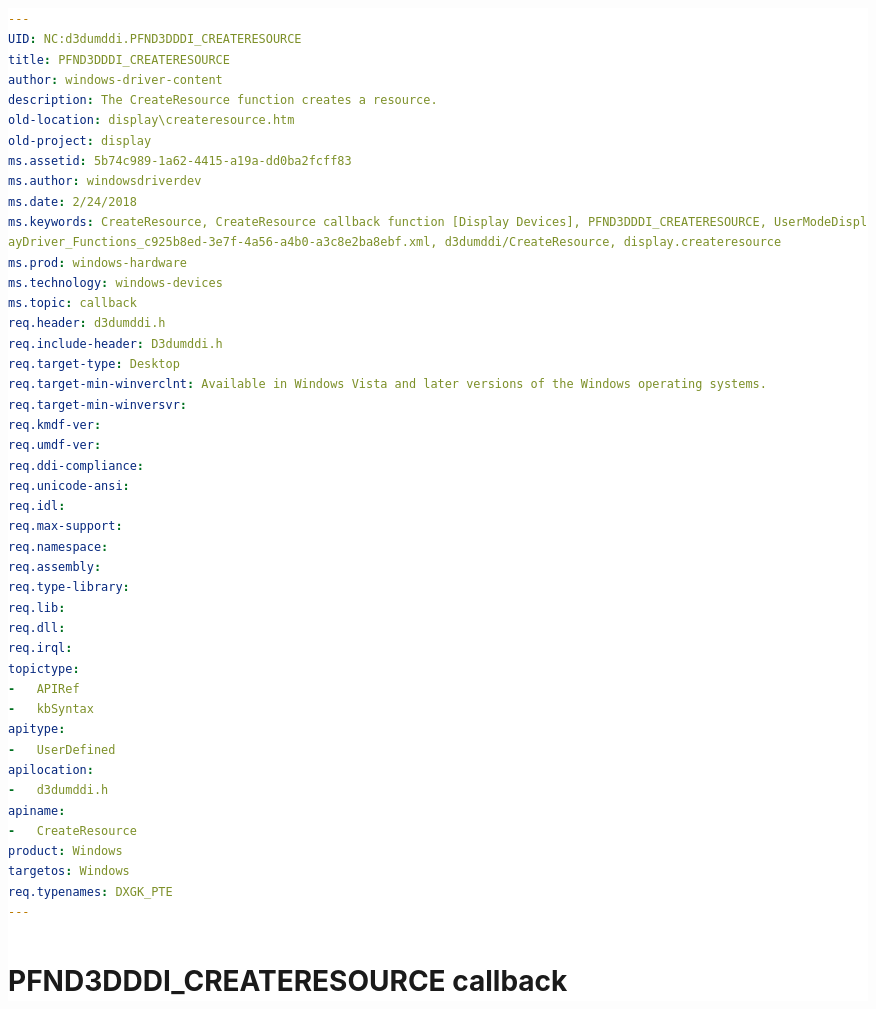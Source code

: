 ```yaml
---
UID: NC:d3dumddi.PFND3DDDI_CREATERESOURCE
title: PFND3DDDI_CREATERESOURCE
author: windows-driver-content
description: The CreateResource function creates a resource.
old-location: display\createresource.htm
old-project: display
ms.assetid: 5b74c989-1a62-4415-a19a-dd0ba2fcff83
ms.author: windowsdriverdev
ms.date: 2/24/2018
ms.keywords: CreateResource, CreateResource callback function [Display Devices], PFND3DDDI_CREATERESOURCE, UserModeDisplayDriver_Functions_c925b8ed-3e7f-4a56-a4b0-a3c8e2ba8ebf.xml, d3dumddi/CreateResource, display.createresource
ms.prod: windows-hardware
ms.technology: windows-devices
ms.topic: callback
req.header: d3dumddi.h
req.include-header: D3dumddi.h
req.target-type: Desktop
req.target-min-winverclnt: Available in Windows Vista and later versions of the Windows operating systems.
req.target-min-winversvr: 
req.kmdf-ver: 
req.umdf-ver: 
req.ddi-compliance: 
req.unicode-ansi: 
req.idl: 
req.max-support: 
req.namespace: 
req.assembly: 
req.type-library: 
req.lib: 
req.dll: 
req.irql: 
topictype:
-	APIRef
-	kbSyntax
apitype:
-	UserDefined
apilocation:
-	d3dumddi.h
apiname:
-	CreateResource
product: Windows
targetos: Windows
req.typenames: DXGK_PTE
---
```


# PFND3DDDI_CREATERESOURCE callback
